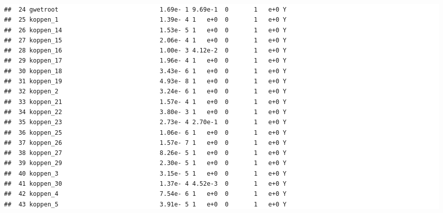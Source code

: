     ##  24 gwetroot                            1.69e- 1 9.69e-1  0       1   e+0 Y     
    ##  25 koppen_1                            1.39e- 4 1   e+0  0       1   e+0 Y     
    ##  26 koppen_14                           1.53e- 5 1   e+0  0       1   e+0 Y     
    ##  27 koppen_15                           2.06e- 4 1   e+0  0       1   e+0 Y     
    ##  28 koppen_16                           1.00e- 3 4.12e-2  0       1   e+0 Y     
    ##  29 koppen_17                           1.96e- 4 1   e+0  0       1   e+0 Y     
    ##  30 koppen_18                           3.43e- 6 1   e+0  0       1   e+0 Y     
    ##  31 koppen_19                           4.93e- 8 1   e+0  0       1   e+0 Y     
    ##  32 koppen_2                            3.24e- 6 1   e+0  0       1   e+0 Y     
    ##  33 koppen_21                           1.57e- 4 1   e+0  0       1   e+0 Y     
    ##  34 koppen_22                           3.80e- 3 1   e+0  0       1   e+0 Y     
    ##  35 koppen_23                           2.73e- 4 2.70e-1  0       1   e+0 Y     
    ##  36 koppen_25                           1.06e- 6 1   e+0  0       1   e+0 Y     
    ##  37 koppen_26                           1.57e- 7 1   e+0  0       1   e+0 Y     
    ##  38 koppen_27                           8.26e- 5 1   e+0  0       1   e+0 Y     
    ##  39 koppen_29                           2.30e- 5 1   e+0  0       1   e+0 Y     
    ##  40 koppen_3                            3.15e- 5 1   e+0  0       1   e+0 Y     
    ##  41 koppen_30                           1.37e- 4 4.52e-3  0       1   e+0 Y     
    ##  42 koppen_4                            7.54e- 6 1   e+0  0       1   e+0 Y     
    ##  43 koppen_5                            3.91e- 5 1   e+0  0       1   e+0 Y     